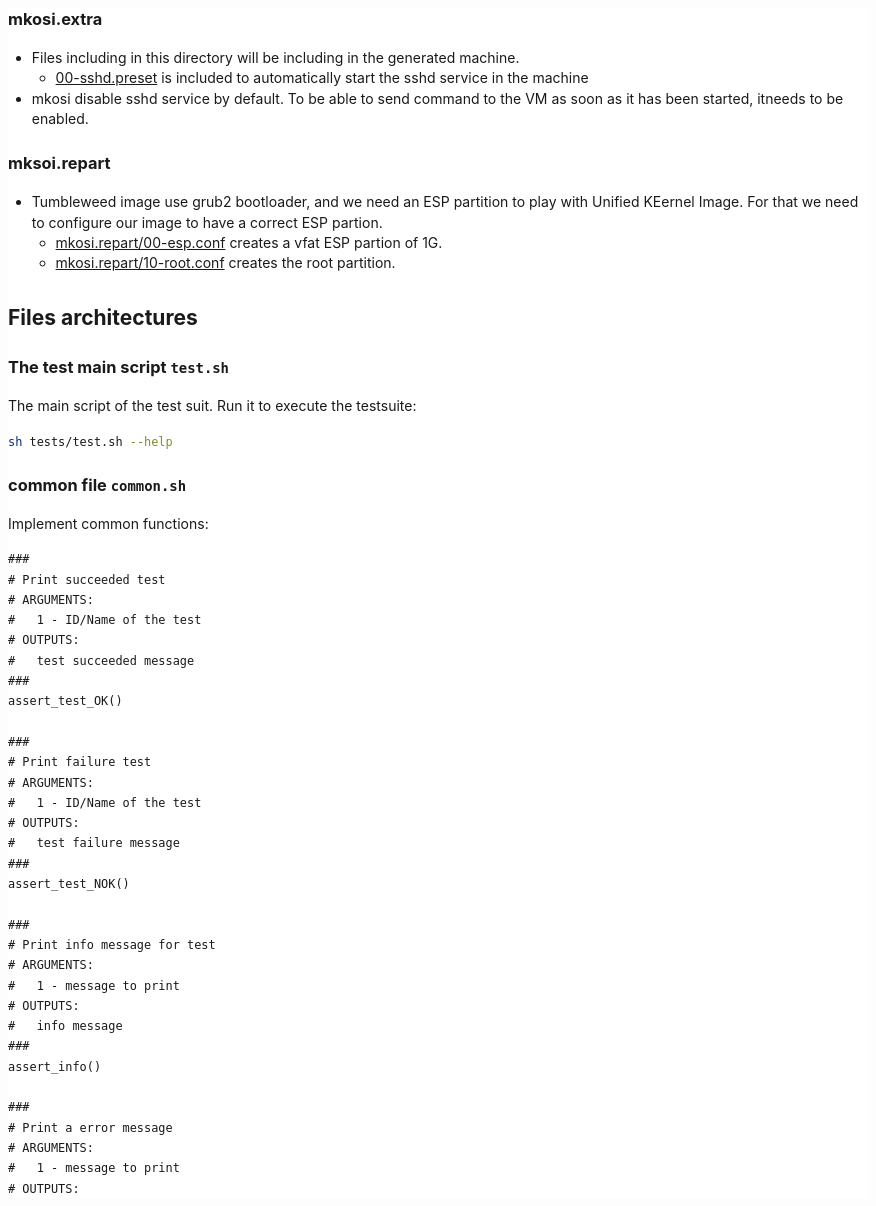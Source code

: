 ### mkosi.extra

* Files including in this directory will be including in the generated machine.
  * [00-sshd.preset](../tests/mkosi/mkosi.extra/usr/lib/systemd/system-preset/00-sshd.preset)
    is included to automatically start the sshd service in the machine
* mkosi disable sshd service by default. To be able to send command to the VM
  as soon as it has been started, itneeds to be enabled.

### mksoi.repart

* Tumbleweed image use grub2 bootloader, and we need an ESP partition to
  play with Unified KEernel Image. For that we need to configure our image to
  have a correct ESP partion.
  * [mkosi.repart/00-esp.conf](../tests/mkosi/mkosi.repart/00-esp.conf) creates
    a vfat ESP partion of 1G.
  * [mkosi.repart/10-root.conf](../tests/mkosi/mkosi.repart/10-root.conf)
    creates the root partition.

## Files architectures

### The test main script `test.sh`

The main script of the test suit. Run it to execute the testsuite:

```bash
sh tests/test.sh --help
```

### common file `common.sh`

Implement common functions:

```shell
###
# Print succeeded test
# ARGUMENTS:
#   1 - ID/Name of the test
# OUTPUTS:
#   test succeeded message
###
assert_test_OK()

###
# Print failure test
# ARGUMENTS:
#   1 - ID/Name of the test
# OUTPUTS:
#   test failure message
###
assert_test_NOK()

###
# Print info message for test
# ARGUMENTS:
#   1 - message to print
# OUTPUTS:
#   info message
###
assert_info()

###
# Print a error message
# ARGUMENTS:
#   1 - message to print
# OUTPUTS:
```